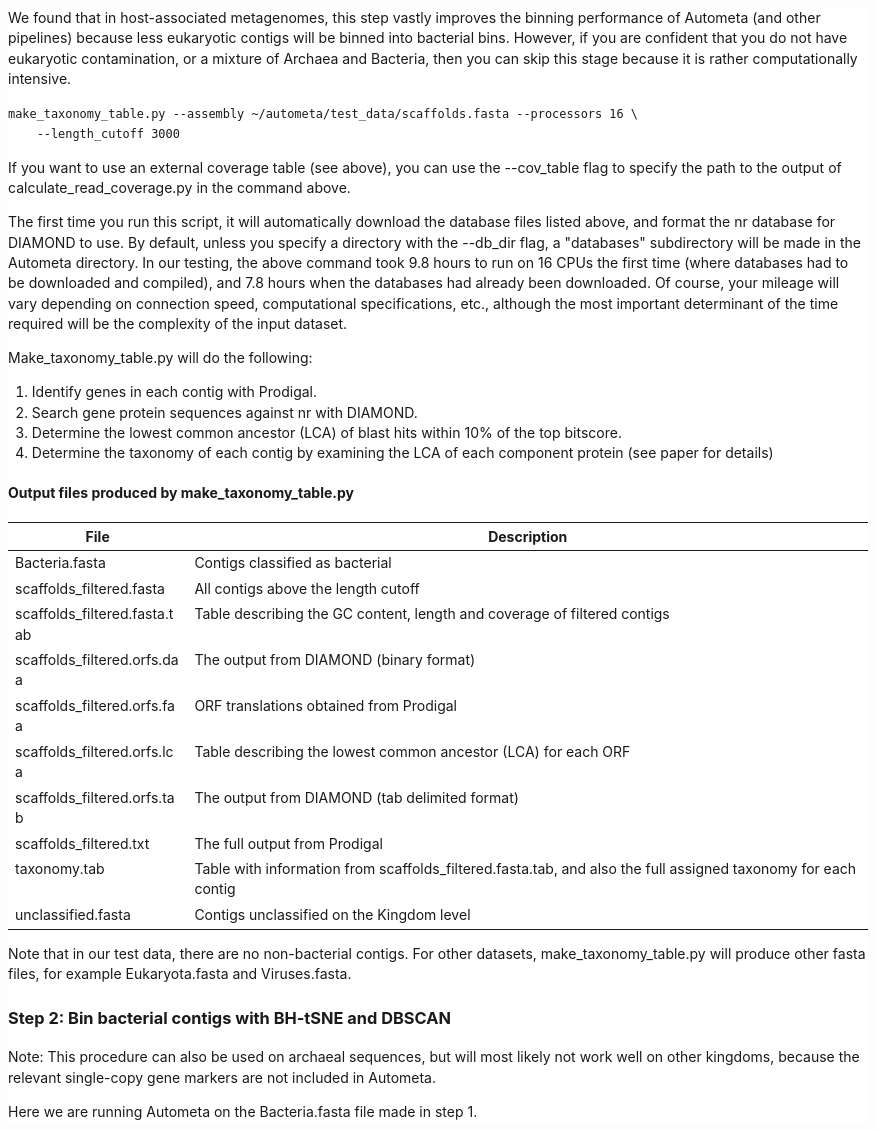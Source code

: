 We found that in host-associated metagenomes, this step vastly improves the binning performance of Autometa (and other pipelines) because less eukaryotic contigs will be binned into bacterial bins. However, if you are confident that you do not have eukaryotic contamination, or a mixture of Archaea and Bacteria, then you can skip this stage because it is rather computationally intensive. 

```
make_taxonomy_table.py --assembly ~/autometa/test_data/scaffolds.fasta --processors 16 \
	--length_cutoff 3000
```

If you want to use an external coverage table (see above), you can use the --cov_table flag to specify the path to the output of calculate\_read\_coverage.py in the command above.

The first time you run this script, it will automatically download the database files listed above, and format the nr database for DIAMOND to use. By default, unless you specify a directory with the --db_dir flag, a "databases" subdirectory will be made in the Autometa directory. In our testing, the above command took 9.8 hours to run on 16 CPUs the first time (where databases had to be downloaded and compiled), and 7.8 hours when the databases had already been downloaded. Of course, your mileage will vary depending on connection speed, computational specifications, etc., although the most important determinant of the time required will be the complexity of the input dataset.

Make\_taxonomy\_table.py will do the following:

1. Identify genes in each contig with Prodigal.
2. Search gene protein sequences against nr with DIAMOND.
3. Determine the lowest common ancestor (LCA) of blast hits within 10% of the top bitscore.
4. Determine the taxonomy of each contig by examining the LCA of each component protein (see paper for details)

#### Output files produced by make\_taxonomy\_table.py

File                         | Description
-----------------------------|------------
Bacteria.fasta               | Contigs classified as bacterial  
scaffolds_filtered.fasta     | All contigs above the length cutoff
scaffolds_filtered.fasta.tab | Table describing the GC content, length and coverage of filtered contigs
scaffolds_filtered.orfs.daa  | The output from DIAMOND (binary format)
scaffolds_filtered.orfs.faa  | ORF translations obtained from Prodigal
scaffolds_filtered.orfs.lca  | Table describing the lowest common ancestor (LCA) for each ORF
scaffolds_filtered.orfs.tab  | The output from DIAMOND (tab delimited format)
scaffolds_filtered.txt       | The full output from Prodigal
taxonomy.tab                 | Table with information from scaffolds_filtered.fasta.tab, and also the full assigned taxonomy for each contig
unclassified.fasta           | Contigs unclassified on the Kingdom level

Note that in our test data, there are no non-bacterial contigs. For other datasets, make\_taxonomy\_table.py will produce other fasta files, for example Eukaryota.fasta and Viruses.fasta.

### Step 2: Bin bacterial contigs with BH-tSNE and DBSCAN

Note: This procedure can also be used on archaeal sequences, but will most likely not work well on other kingdoms, because the relevant single-copy gene markers are not included in Autometa.

Here we are running Autometa on the Bacteria.fasta file made in step 1.
